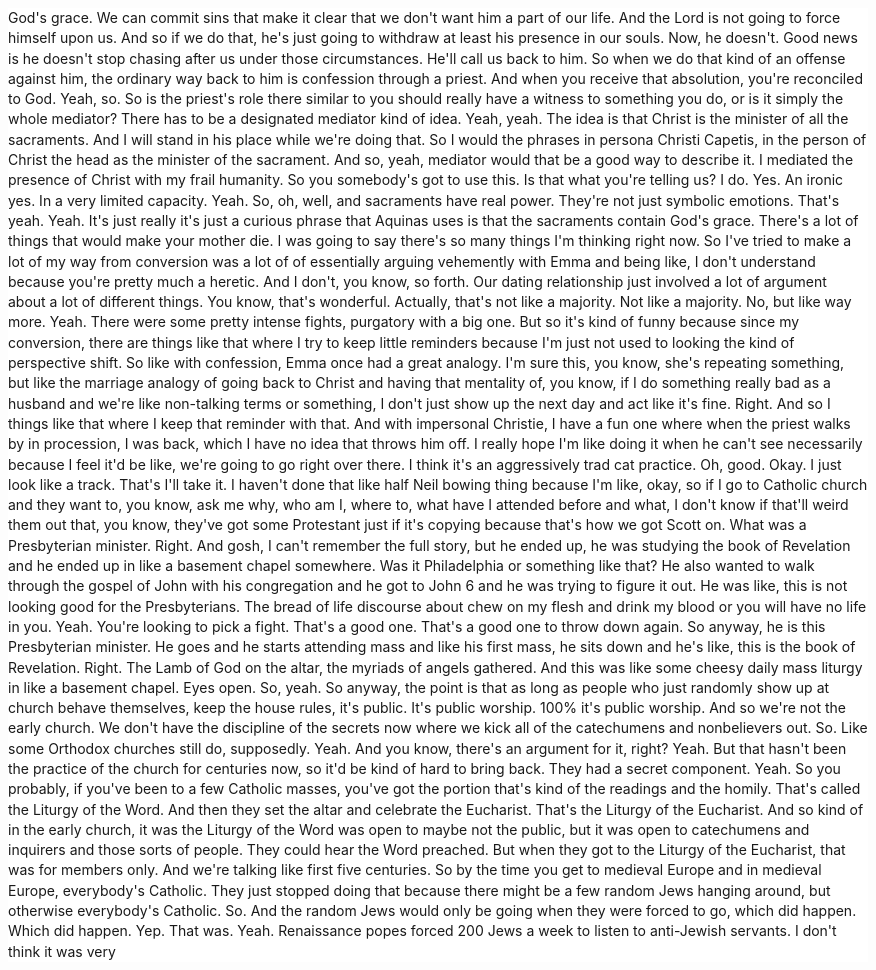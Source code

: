 God's grace. We can commit sins that make it clear that we don't want him a part of our life. And the Lord is not going to force himself upon us. And so if we do that, he's just going to withdraw at least his presence in our souls. Now, he doesn't. Good news is he doesn't stop chasing after us under those circumstances. He'll call us back to him. So when we do that kind of an offense against him, the ordinary way back to him is confession through a priest. And when you receive that absolution, you're reconciled to God. Yeah, so. So is the priest's role there similar to you should really have a witness to something you do, or is it simply the whole mediator? There has to be a designated mediator kind of idea. Yeah, yeah. The idea is that Christ is the minister of all the sacraments. And I will stand in his place while we're doing that. So I would the phrases in persona Christi Capetis, in the person of Christ the head as the minister of the sacrament. And so, yeah, mediator would that be a good way to describe it. I mediated the presence of Christ with my frail humanity. So you somebody's got to use this. Is that what you're telling us? I do. Yes. An ironic yes. In a very limited capacity. Yeah. So, oh, well, and sacraments have real power. They're not just symbolic emotions. That's yeah. Yeah. It's just really it's just a curious phrase that Aquinas uses is that the sacraments contain God's grace. There's a lot of things that would make your mother die. I was going to say there's so many things I'm thinking right now. So I've tried to make a lot of my way from conversion was a lot of of essentially arguing vehemently with Emma and being like, I don't understand because you're pretty much a heretic. And I don't, you know, so forth. Our dating relationship just involved a lot of argument about a lot of different things. You know, that's wonderful. Actually, that's not like a majority. Not like a majority. No, but like way more. Yeah. There were some pretty intense fights, purgatory with a big one. But so it's kind of funny because since my conversion, there are things like that where I try to keep little reminders because I'm just not used to looking the kind of perspective shift. So like with confession, Emma once had a great analogy. I'm sure this, you know, she's repeating something, but like the marriage analogy of going back to Christ and having that mentality of, you know, if I do something really bad as a husband and we're like non-talking terms or something, I don't just show up the next day and act like it's fine. Right. And so I things like that where I keep that reminder with that. And with impersonal Christie, I have a fun one where when the priest walks by in procession, I was back, which I have no idea that throws him off. I really hope I'm like doing it when he can't see necessarily because I feel it'd be like, we're going to go right over there. I think it's an aggressively trad cat practice. Oh, good. Okay. I just look like a track. That's I'll take it. I haven't done that like half Neil bowing thing because I'm like, okay, so if I go to Catholic church and they want to, you know, ask me why, who am I, where to, what have I attended before and what, I don't know if that'll weird them out that, you know, they've got some Protestant just if it's copying because that's how we got Scott on. What was a Presbyterian minister. Right. And gosh, I can't remember the full story, but he ended up, he was studying the book of Revelation and he ended up in like a basement chapel somewhere. Was it Philadelphia or something like that? He also wanted to walk through the gospel of John with his congregation and he got to John 6 and he was trying to figure it out. He was like, this is not looking good for the Presbyterians. The bread of life discourse about chew on my flesh and drink my blood or you will have no life in you. Yeah. You're looking to pick a fight. That's a good one. That's a good one to throw down again. So anyway, he is this Presbyterian minister. He goes and he starts attending mass and like his first mass, he sits down and he's like, this is the book of Revelation. Right. The Lamb of God on the altar, the myriads of angels gathered. And this was like some cheesy daily mass liturgy in like a basement chapel. Eyes open. So, yeah. So anyway, the point is that as long as people who just randomly show up at church behave themselves, keep the house rules, it's public. It's public worship. 100% it's public worship. And so we're not the early church. We don't have the discipline of the secrets now where we kick all of the catechumens and nonbelievers out. So. Like some Orthodox churches still do, supposedly. Yeah. And you know, there's an argument for it, right? Yeah. But that hasn't been the practice of the church for centuries now, so it'd be kind of hard to bring back. They had a secret component. Yeah. So you probably, if you've been to a few Catholic masses, you've got the portion that's kind of the readings and the homily. That's called the Liturgy of the Word. And then they set the altar and celebrate the Eucharist. That's the Liturgy of the Eucharist. And so kind of in the early church, it was the Liturgy of the Word was open to maybe not the public, but it was open to catechumens and inquirers and those sorts of people. They could hear the Word preached. But when they got to the Liturgy of the Eucharist, that was for members only. And we're talking like first five centuries. So by the time you get to medieval Europe and in medieval Europe, everybody's Catholic. They just stopped doing that because there might be a few random Jews hanging around, but otherwise everybody's Catholic. So. And the random Jews would only be going when they were forced to go, which did happen. Which did happen. Yep. That was. Yeah. Renaissance popes forced 200 Jews a week to listen to anti-Jewish servants. I don't think it was very